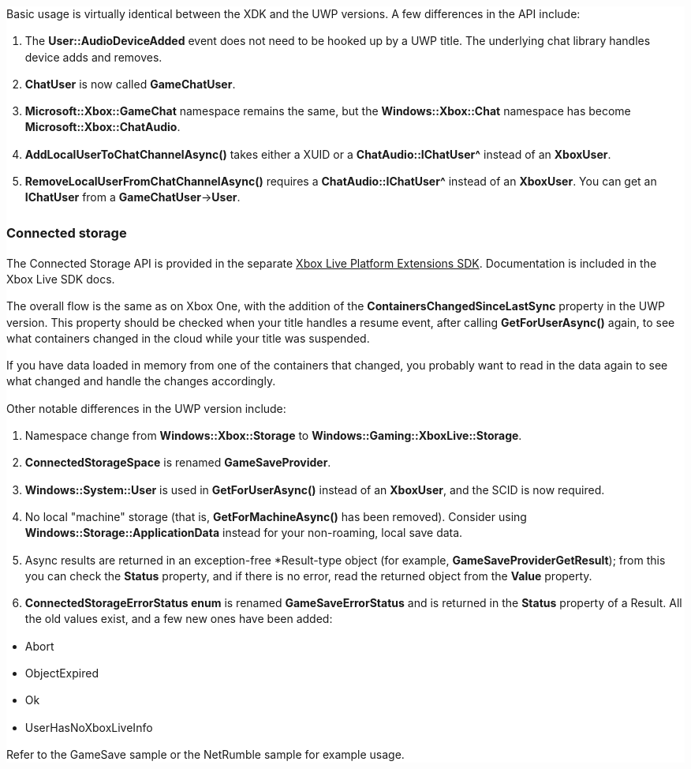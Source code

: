 Basic usage is virtually identical between the XDK and the UWP versions.
A few differences in the API include:

1.  The **User::AudioDeviceAdded** event does not need to be hooked up by a UWP title. The underlying chat library handles device adds and removes.

2.  **ChatUser** is now called **GameChatUser**.

3.  **Microsoft::Xbox::GameChat** namespace remains the same, but the **Windows::Xbox::Chat** namespace has become **Microsoft::Xbox::ChatAudio**.

4.  **AddLocalUserToChatChannelAsync()** takes either a XUID or a **ChatAudio::IChatUser^** instead of an **XboxUser**.

5.  **RemoveLocalUserFromChatChannelAsync()** requires a **ChatAudio::IChatUser^** instead of an **XboxUser**. You can get an **IChatUser** from a **GameChatUser**-&gt;**User**.


### Connected storage

The Connected Storage API is provided in the separate [Xbox Live Platform Extensions SDK](https://developer.xboxlive.com/en-us/live/development/Pages/Downloads.aspx).
Documentation is included in the Xbox Live SDK docs.

The overall flow is the same as on Xbox One, with the addition of the **ContainersChangedSinceLastSync** property in the UWP version.
This property should be checked when your title handles a resume event, after calling **GetForUserAsync()** again, to see what containers changed in the cloud while your title was suspended.

If you have data loaded in memory from one of the containers that changed, you probably want to read in the data again to see what changed and handle the changes accordingly.

Other notable differences in the UWP version include:

1.  Namespace change from **Windows::Xbox::Storage** to **Windows::Gaming::XboxLive::Storage**.

2.  **ConnectedStorageSpace** is renamed **GameSaveProvider**.

3.  **Windows::System::User** is used in **GetForUserAsync()** instead of an **XboxUser**, and the SCID is now required.

4.  No local "machine" storage (that is, **GetForMachineAsync()** has been removed). Consider using **Windows::Storage::ApplicationData** instead for your non-roaming, local save data.

5.  Async results are returned in an exception-free \*Result-type object (for example, **GameSaveProviderGetResult**); from this you can check the **Status** property, and if there is no error, read the returned object from the **Value** property.

6.  **ConnectedStorageErrorStatus enum** is renamed **GameSaveErrorStatus** and is returned in the **Status** property of a Result. All the old values exist, and a few new ones have been added:

-   Abort

-   ObjectExpired

-   Ok

-   UserHasNoXboxLiveInfo

Refer to the GameSave sample or the NetRumble sample for example usage.
